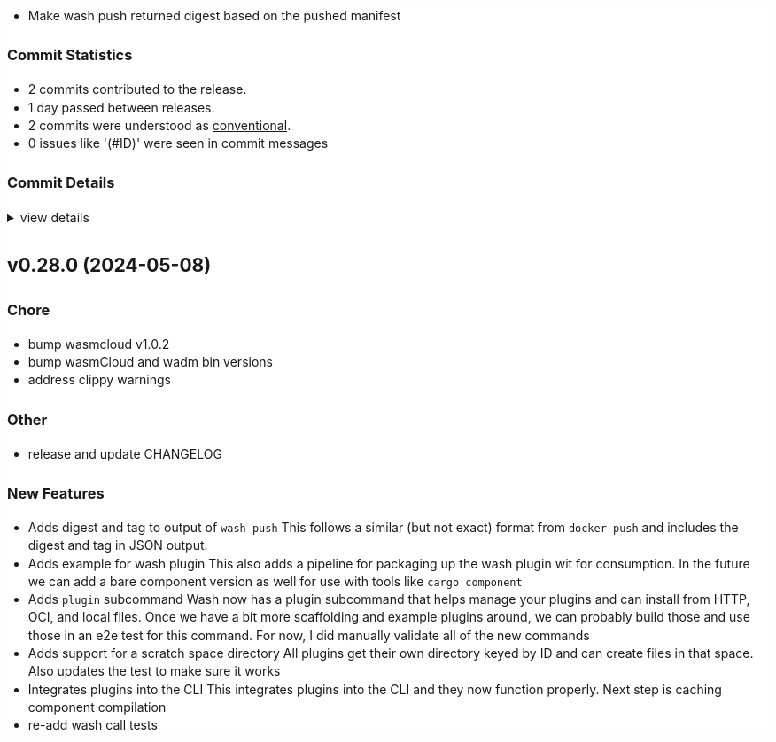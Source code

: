 - <csr-id-1b4faabea11ba6b77b75e34f6892f979be0adde5/> Make wash push returned digest based on the pushed manifest

### Commit Statistics

<csr-read-only-do-not-edit/>

 - 2 commits contributed to the release.
 - 1 day passed between releases.
 - 2 commits were understood as [conventional](https://www.conventionalcommits.org).
 - 0 issues like '(#ID)' were seen in commit messages

### Commit Details

<csr-read-only-do-not-edit/>

<details><summary>view details</summary></details>

## v0.28.0 (2024-05-08)

<csr-id-4dc6c775d7780f6811435de0f2cd5401ce21d675/>
<csr-id-d637a8619cac775b6df7f5570c9ba51c948ef36d/>
<csr-id-5957fce86a928c7398370547d0f43c9498185441/>
<csr-id-c074106584ab5330a0ac346b5a51676bd966aa3c/>
<csr-id-09ddd71ba690dba7fa3a6151e98b5bd1396d15a3/>
<csr-id-35ab5d3211ef71dcaf572a49c2003c8ef58a4d6b/>
<csr-id-e49dc41d67b53e418919f538a13c687b0c74a256/>
<csr-id-d703c6fcedd092fcbbb19f7ffd8f79e251fa164d/>
<csr-id-25eeb94fe4cae339ea6a2a1eddb44c90d2cf84ae/>
<csr-id-f2d58a462f909d3b1293c43b43a8cbeca154cf99/>
<csr-id-b2e3158614f3cebf1896c3d5539a69ded97e03fe/>
<csr-id-ac3ec843f22b2946df8e2b52735a13569eaa78d6/>

### Chore

 - <csr-id-4dc6c775d7780f6811435de0f2cd5401ce21d675/> bump wasmcloud v1.0.2
 - <csr-id-d637a8619cac775b6df7f5570c9ba51c948ef36d/> bump wasmCloud and wadm bin versions
 - <csr-id-5957fce86a928c7398370547d0f43c9498185441/> address clippy warnings

### Other

 - <csr-id-ac3ec843f22b2946df8e2b52735a13569eaa78d6/> release and update CHANGELOG

### New Features

 - <csr-id-cbac8fef75bd8dda2554bd1665e75a60059ba4c3/> Adds digest and tag to output of `wash push`
   This follows a similar (but not exact) format from `docker push` and
   includes the digest and tag in JSON output.
 - <csr-id-d9f1982faeb6ad7365fab39a96019f95e02156e8/> Adds example for wash plugin
   This also adds a pipeline for packaging up the wash plugin wit for
   consumption. In the future we can add a bare component version as well
   for use with tools like `cargo component`
 - <csr-id-6cb20f900e1ec7dca4b1420c59b3d216014cd93f/> Adds `plugin` subcommand
   Wash now has a plugin subcommand that helps manage your plugins and can
   install from HTTP, OCI, and local files. Once we have a bit more
   scaffolding and example plugins around, we can probably build those and
   use those in an e2e test for this command. For now, I did manually
   validate all of the new commands
 - <csr-id-026ecdc473e64c18105fd6f79dc2bad58814e0bf/> Adds support for a scratch space directory
   All plugins get their own directory keyed by ID and can create files
   in that space. Also updates the test to make sure it works
 - <csr-id-0c1dd15e84e9ca86a563168c5e86f32dbd8f2831/> Integrates plugins into the CLI
   This integrates plugins into the CLI and they now function properly. Next
   step is caching component compilation
 - <csr-id-5e81571a5f0dfd08dd8aab4710b731c6f0c685e8/> re-add wash call tests